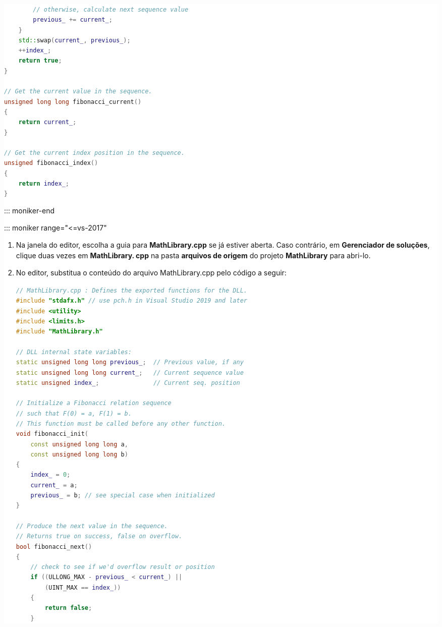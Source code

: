    ```cpp
           // otherwise, calculate next sequence value
           previous_ += current_;
       }
       std::swap(current_, previous_);
       ++index_;
       return true;
   }

   // Get the current value in the sequence.
   unsigned long long fibonacci_current()
   {
       return current_;
   }

   // Get the current index position in the sequence.
   unsigned fibonacci_index()
   {
       return index_;
   }
   ```

::: moniker-end

::: moniker range="<=vs-2017"

1. Na janela do editor, escolha a guia para **MathLibrary.cpp** se já estiver aberta. Caso contrário, em **Gerenciador de soluções**, clique duas vezes em **MathLibrary. cpp** na pasta **arquivos de origem** do projeto **MathLibrary** para abri-lo.

1. No editor, substitua o conteúdo do arquivo MathLibrary.cpp pelo código a seguir:

   ```cpp
   // MathLibrary.cpp : Defines the exported functions for the DLL.
   #include "stdafx.h" // use pch.h in Visual Studio 2019 and later
   #include <utility>
   #include <limits.h>
   #include "MathLibrary.h"

   // DLL internal state variables:
   static unsigned long long previous_;  // Previous value, if any
   static unsigned long long current_;   // Current sequence value
   static unsigned index_;               // Current seq. position

   // Initialize a Fibonacci relation sequence
   // such that F(0) = a, F(1) = b.
   // This function must be called before any other function.
   void fibonacci_init(
       const unsigned long long a,
       const unsigned long long b)
   {
       index_ = 0;
       current_ = a;
       previous_ = b; // see special case when initialized
   }

   // Produce the next value in the sequence.
   // Returns true on success, false on overflow.
   bool fibonacci_next()
   {
       // check to see if we'd overflow result or position
       if ((ULLONG_MAX - previous_ < current_) ||
           (UINT_MAX == index_))
       {
           return false;
       }
   ```